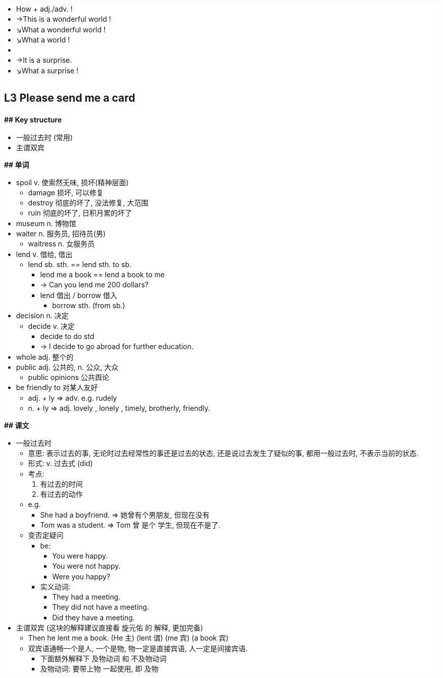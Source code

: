   * How + adj./adv. !
  * →This is a wonderful world !
  * ↘︎What a wonderful world !
  * ↘︎What a world !
  *  
  * →It is a surprise.
  * ↘︎What a surprise !

## L3 Please send me a card

**## Key structure**

* 一般过去时 (常用)
* 主谓双宾

**## 单词**

* spoil v. 使索然无味, 损坏(精神层面)
  * damage 损坏, 可以修复
  * destroy 彻底的坏了, 没法修复, 大范围
  * ruin 彻底的坏了, 日积月累的坏了
* museum n. 博物馆
* waiter n. 服务员, 招待员(男)
  * waitress n. 女服务员
* lend v. 借给, 借出
  * lend sb. sth. == lend sth. to sb.
    * lend me a book == lend a book to me 
    * → Can you lend me 200 dollars?
    * lend 借出 / borrow 借入
      * borrow sth. (from sb.)
* decision n. 决定
  * decide v. 决定
    * decide to do std 
    * → I decide to go abroad for further education.
* whole adj. 整个的
* public adj. 公共的, n. 公众, 大众
  * public opinions 公共舆论
* be friendly to 对某人友好
  * adj. + ly => adv. e.g. rudely
  * n. + ly => adj. lovely , lonely , timely, brotherly, friendly.

**## 课文**

* 一般过去时
  * 意思: 表示过去的事, 无论时过去经常性的事还是过去的状态, 还是说过去发生了疑似的事, 都用一般过去时, 不表示当前的状态.
  * 形式: v. 过去式 (did)
  * 考点: 
    1. 有过去的时间
    2. 有过去的动作
  * e.g.
    * She had a boyfriend. => 她曾有个男朋友, 但现在没有
    * Tom was a student. => Tom 曾 是个 学生, 但现在不是了.
  * 变否定疑问
    * be: 
      * You were happy.
      * You were not happy.
      * Were you happy?
    * 实义动词: 
      * They had a meeting.
      * They did not have a meeting.
      * Did they have a meeting.
* 主谓双宾 (这块的解释建议直接看 旋元佑 的 解释, 更加完备)
  * Then he lent me a book. (He 主) (lent 谓) (me 宾) (a book 宾)
  * 双宾语通畅一个是人, 一个是物, 物一定是直接宾语, 人一定是间接宾语.
    * 下面额外解释下 及物动词 和 不及物动词
    * 及物动词: 要带上物 一起使用, 即 及物